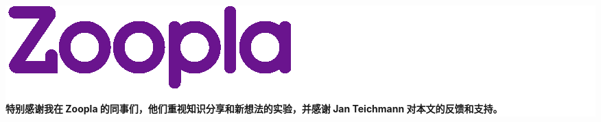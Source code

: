**![](img/7cdcc961224e50ce65ffde32bad20d8b.png)**

**特别感谢我在 Zoopla 的同事们，他们重视知识分享和新想法的实验，并感谢 Jan Teichmann 对本文的反馈和支持。**